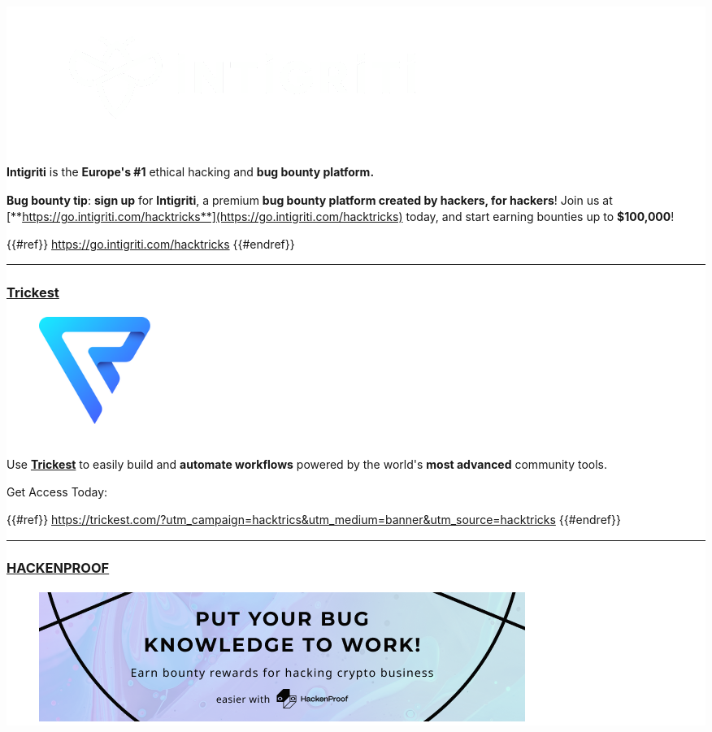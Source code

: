 <figure><img src="images/image (47).png" alt=""><figcaption></figcaption></figure>

**Intigriti** is the **Europe's #1** ethical hacking and **bug bounty platform.**

**Bug bounty tip**: **sign up** for **Intigriti**, a premium **bug bounty platform created by hackers, for hackers**! Join us at [**https://go.intigriti.com/hacktricks**](https://go.intigriti.com/hacktricks) today, and start earning bounties up to **$100,000**!

{{#ref}}
https://go.intigriti.com/hacktricks
{{#endref}}

---

### [Trickest](https://trickest.com/?utm_campaign=hacktrics&utm_medium=banner&utm_source=hacktricks)

<figure><img src="images/image (48).png" alt=""><figcaption></figcaption></figure>

\
Use [**Trickest**](https://trickest.com/?utm_campaign=hacktrics&utm_medium=banner&utm_source=hacktricks) to easily build and **automate workflows** powered by the world's **most advanced** community tools.

Get Access Today:

{{#ref}}
https://trickest.com/?utm_campaign=hacktrics&utm_medium=banner&utm_source=hacktricks
{{#endref}}

---

### [HACKENPROOF](https://bit.ly/3xrrDrL)

<figure><img src="images/image (3).png" alt=""><figcaption></figcaption></figure>
